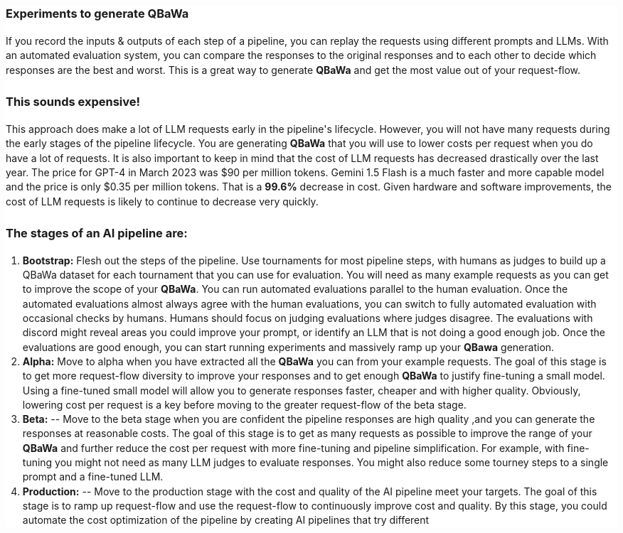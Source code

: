 ### Experiments to generate QBaWa
If you record the inputs & outputs of each step of a pipeline, you can replay the requests using different prompts and
LLMs.  With an automated evaluation system, you can compare the responses to the original responses and to each other to
decide which responses are the best and worst.  This is a great way to generate **QBaWa** and get the most value out
of your request-flow.  

### This sounds expensive!
This approach does make a lot of LLM requests early in the pipeline's lifecycle.  However, you will not have many requests
during the early stages of the pipeline lifecycle.  You are generating **QBaWa** that you will use to lower costs per
request when you do have a lot of requests.  It is also important to keep in mind that the cost of LLM requests has decreased
drastically over the last year.  The price for GPT-4 in March 2023 was $90 per million tokens. Gemini 1.5 Flash is a much
faster and more capable model and the price is only $0.35 per million tokens.  That is a **99.6%** decrease in cost.  Given
hardware and software improvements, the cost of LLM requests is likely to continue to decrease very quickly. 

### The stages of an AI pipeline are:
1. **Bootstrap:** Flesh out the steps of the pipeline.  Use tournaments for most pipeline steps, with humans as 
   judges to build up a QBaWa dataset for each tournament that you can use for evaluation. You will need as many example
   requests as you can get to improve the scope of your **QBaWa**.  You can run automated evaluations parallel to the 
   human evaluation.  Once the automated evaluations almost always agree with the human evaluations, you can switch to 
   fully automated evaluation with occasional checks by humans.  Humans should focus on judging evaluations where judges 
   disagree.  The evaluations with discord might reveal areas you could improve your prompt, or identify an LLM that is
   not doing a good enough job.  Once the evaluations are good enough, you can start running experiments and massively 
   ramp up your **QBawa** generation.
2. **Alpha:** Move to alpha when you have extracted all the **QBaWa** you can from your example requests.  The goal of this
   stage is to get more request-flow diversity to improve your responses and to get enough **QBaWa** to justify fine-tuning
   a small model.  Using a fine-tuned small model will allow you to generate responses faster, cheaper and with higher
   quality.   Obviously, lowering cost per request is a key before moving to the greater request-flow of the beta stage.
3. **Beta:** -- Move to the beta stage when you are confident the pipeline responses are high quality ,and you can generate
   the responses at reasonable costs.  The goal of this stage is to get as many requests as possible to improve the range
   of your **QBaWa** and further reduce the cost per request with more fine-tuning and pipeline simplification.  For example,
   with fine-tuning you might not need as many LLM judges to evaluate responses.  You might also reduce some tourney steps
   to a single prompt and a fine-tuned LLM.  
4. **Production:** -- Move to the production stage with the cost and quality of the AI pipeline meet your targets.  The
   goal of this stage is to ramp up request-flow and use the request-flow to continuously improve cost and quality.  By
   this stage, you could automate the cost optimization of the pipeline by creating AI pipelines that try different